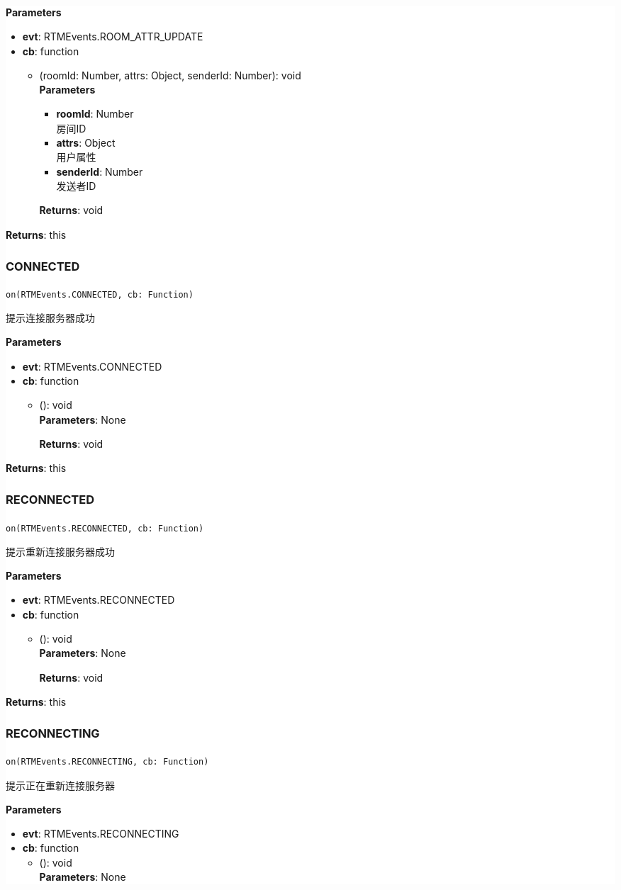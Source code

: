 **Parameters**
* **evt**: RTMEvents.ROOM_ATTR_UPDATE
* **cb**: function
  * (roomId: Number, attrs: Object, senderId: Number): void  
    **Parameters**
    * **roomId**: Number  
      房间ID
    * **attrs**: Object  
      用户属性
    * **senderId**: Number  
      发送者ID

    **Returns**: void

**Returns**: this

### CONNECTED
```
on(RTMEvents.CONNECTED, cb: Function)
```
提示连接服务器成功

**Parameters**
* **evt**: RTMEvents.CONNECTED
* **cb**: function
  * (): void  
    **Parameters**: None

    **Returns**: void

**Returns**: this

### RECONNECTED
```
on(RTMEvents.RECONNECTED, cb: Function)
```
提示重新连接服务器成功

**Parameters**
* **evt**: RTMEvents.RECONNECTED
* **cb**: function
  * (): void  
    **Parameters**: None

    **Returns**: void

**Returns**: this

### RECONNECTING
```
on(RTMEvents.RECONNECTING, cb: Function)
```
提示正在重新连接服务器

**Parameters**
* **evt**: RTMEvents.RECONNECTING
* **cb**: function
  * (): void  
    **Parameters**: None

